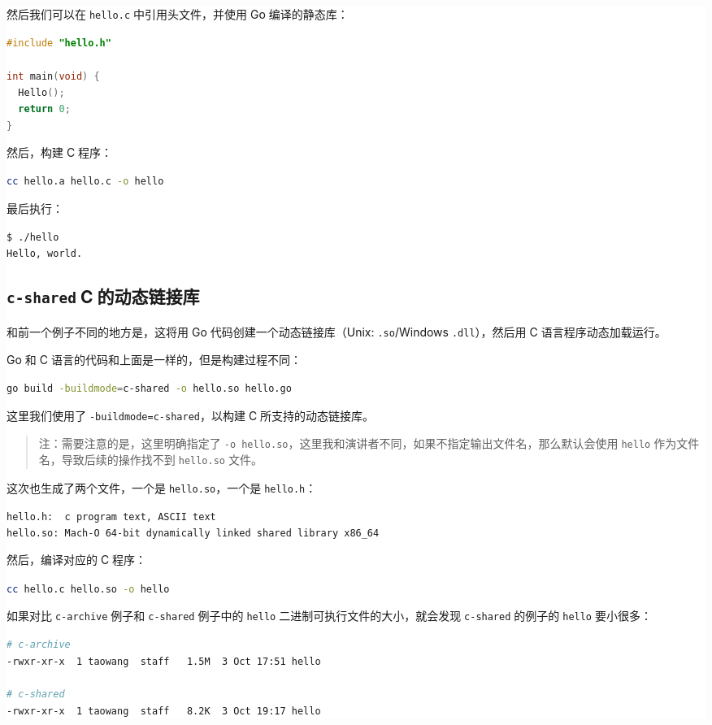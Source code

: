 然后我们可以在 `hello.c` 中引用头文件，并使用 Go 编译的静态库：

```c
#include "hello.h"

int main(void) {
  Hello();
  return 0;
}
```

然后，构建 C 程序：

```bash
cc hello.a hello.c -o hello
```

最后执行：

```bash
$ ./hello
Hello, world.
```

## `c-shared` C 的动态链接库

和前一个例子不同的地方是，这将用 Go 代码创建一个动态链接库（Unix: `.so`/Windows `.dll`），然后用 C 语言程序动态加载运行。

Go 和 C 语言的代码和上面是一样的，但是构建过程不同：

```bash
go build -buildmode=c-shared -o hello.so hello.go
```

这里我们使用了 `-buildmode=c-shared`，以构建 C 所支持的动态链接库。

> 注：需要注意的是，这里明确指定了 `-o hello.so`，这里我和演讲者不同，如果不指定输出文件名，那么默认会使用 `hello` 作为文件名，导致后续的操作找不到 `hello.so` 文件。

这次也生成了两个文件，一个是 `hello.so`，一个是 `hello.h`：

```bash
hello.h:  c program text, ASCII text
hello.so: Mach-O 64-bit dynamically linked shared library x86_64
```

然后，编译对应的 C 程序：

```bash
cc hello.c hello.so -o hello
```

如果对比 `c-archive` 例子和 `c-shared` 例子中的 `hello` 二进制可执行文件的大小，就会发现 `c-shared` 的例子的 `hello` 要小很多：

```bash
# c-archive
-rwxr-xr-x  1 taowang  staff   1.5M  3 Oct 17:51 hello

# c-shared
-rwxr-xr-x  1 taowang  staff   8.2K  3 Oct 19:17 hello
```
